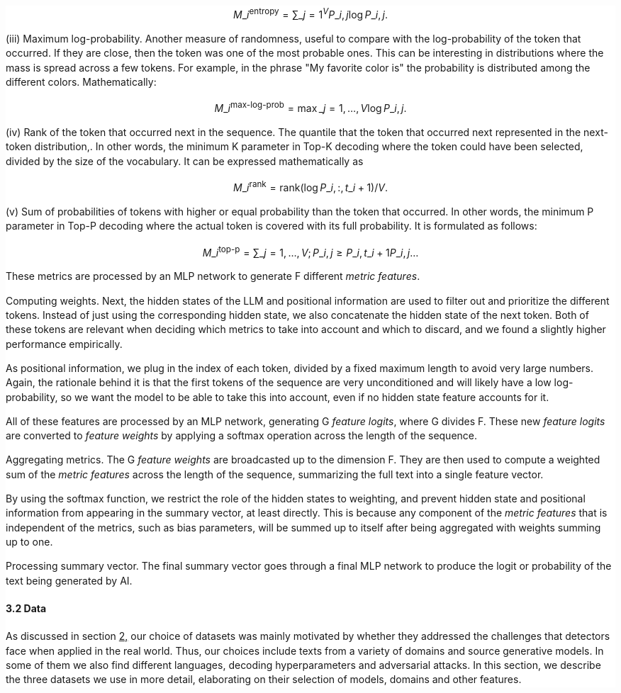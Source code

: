 $$M\_i^{\text{entropy}} = \sum\_{j=1}^{V} P\_{i,j} \log P\_{i,j}.$$

(iii) Maximum log-probability. Another measure of randomness, useful to compare with the log-probability of the token that occurred. If they are close, then the token was one of the most probable ones. This can be interesting in distributions where the mass is spread across a few tokens. For example, in the phrase "My favorite color is" the probability is distributed among the different colors. Mathematically:

$$M\_i^{\text{max-log-prob}} = \max\_{j=1,\dots,V} \log P\_{i,j}.$$

(iv) Rank of the token that occurred next in the sequence. The quantile that the token that occurred next represented in the next-token distribution,. In other words, the minimum K parameter in Top-K decoding where the token could have been selected, divided by the size of the vocabulary. It can be expressed mathematically as

$$M\_i^{\text{rank}} = \text{rank}\left(\log P\_{i,:}, t\_{i+1}\right) / V.$$

(v) Sum of probabilities of tokens with higher or equal probability than the token that occurred. In other words, the minimum P parameter in Top-P decoding where the actual token is covered with its full probability. It is formulated as follows:

$$M\_i^{\text{top-p}} = \sum\_{j=1,\dots,V; P\_{i,j}\ge P\_{i,t\_{i+1}}} P\_{i,j} \dots$$

These metrics are processed by an MLP network to generate F different *metric features*.

Computing weights. Next, the hidden states of the LLM and positional information are used to filter out and prioritize the different tokens. Instead of just using the corresponding hidden state, we also concatenate the hidden state of the next token. Both of these tokens are relevant when deciding which metrics to take into account and which to discard, and we found a slightly higher performance empirically.

As positional information, we plug in the index of each token, divided by a fixed maximum length to avoid very large numbers. Again, the rationale behind it is that the first tokens of the sequence are very unconditioned and will likely have a low log-probability, so we want the model to be able to take this into account, even if no hidden state feature accounts for it.

All of these features are processed by an MLP network, generating G *feature logits*, where G divides F. These new *feature logits* are converted to *feature weights* by applying a softmax operation across the length of the sequence.

Aggregating metrics. The G *feature weights* are broadcasted up to the dimension F. They are then used to compute a weighted sum of the *metric features* across the length of the sequence, summarizing the full text into a single feature vector.

By using the softmax function, we restrict the role of the hidden states to weighting, and prevent hidden state and positional information from appearing in the summary vector, at least directly. This is because any component of the *metric features* that is independent of the metrics, such as bias parameters, will be summed up to itself after being aggregated with weights summing up to one.

Processing summary vector. The final summary vector goes through a final MLP network to produce the logit or probability of the text being generated by AI.

#### 3.2 Data

As discussed in section [2,](#page-1-0) our choice of datasets was mainly motivated by whether they addressed the challenges that detectors face when applied in the real world. Thus, our choices include texts from a variety of domains and source generative models. In some of them we also find different languages, decoding hyperparameters and adversarial attacks. In this section, we describe the three datasets we use in more detail, elaborating on their selection of models, domains and other features.
